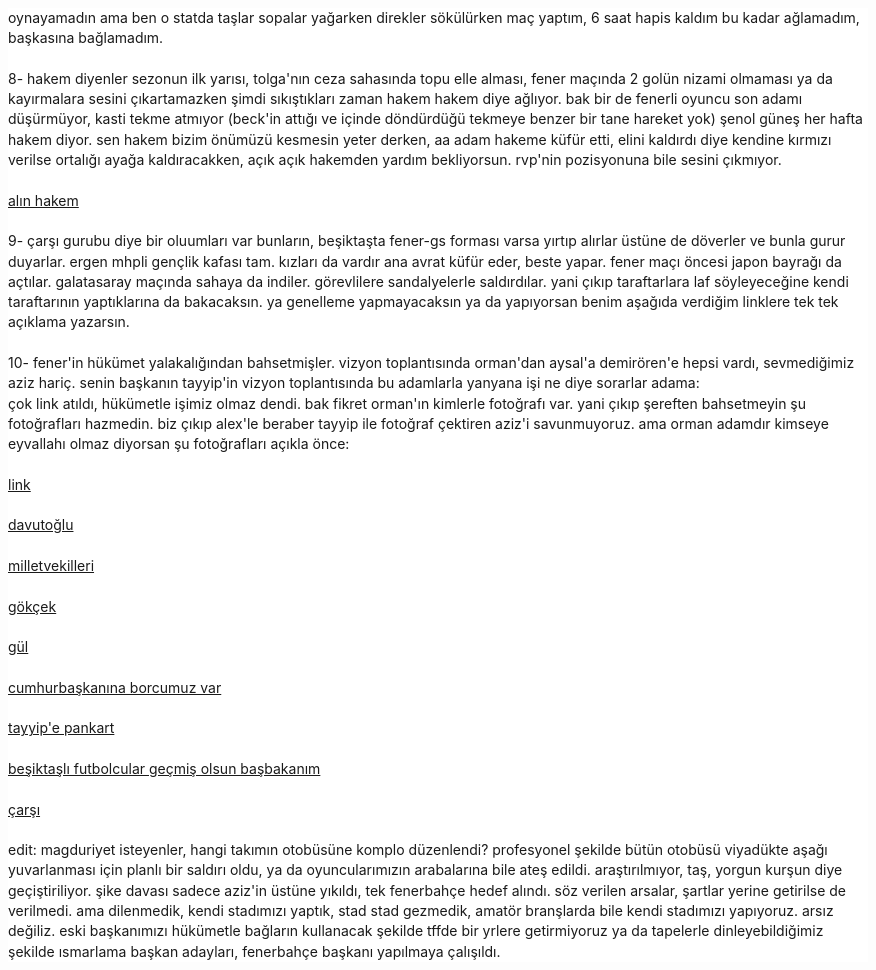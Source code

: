 oynayamadın ama ben o statda taşlar sopalar yağarken direkler sökülürken maç yaptım, 6 saat hapis kaldım bu kadar ağlamadım, başkasına bağlamadım. <br/><br/>8- hakem diyenler sezonun ilk yarısı, tolga'nın ceza sahasında topu elle alması, fener maçında 2 golün nizami olmaması ya da kayırmalara sesini çıkartamazken şimdi sıkıştıkları zaman hakem hakem diye ağlıyor. bak bir de fenerli oyuncu son adamı düşürmüyor, kasti tekme atmıyor (beck'in attığı ve içinde döndürdüğü tekmeye benzer bir tane hareket yok) şenol güneş her hafta hakem diyor. sen hakem bizim önümüzü kesmesin yeter derken, aa adam hakeme küfür etti, elini kaldırdı diye kendine kırmızı verilse ortalığı ayağa kaldıracakken, açık açık hakemden yardım bekliyorsun. rvp'nin pozisyonuna bile sesini çıkmıyor. <br/><br/><a rel="nofollow" class="url" target="_blank" href="https://www.facebook.com/Fener10line/videos/1137318082967493/" title="https://www.facebook.com/Fener10line/videos/1137318082967493/">alın hakem</a><br/><br/>9- çarşı gurubu diye bir oluumları var bunların, beşiktaşta fener-gs forması varsa yırtıp alırlar üstüne de döverler ve bunla gurur duyarlar. ergen mhpli gençlik kafası tam. kızları da vardır ana avrat küfür eder, beste yapar. fener maçı öncesi japon bayrağı da açtılar. galatasaray maçında sahaya da indiler. görevlilere sandalyelerle saldırdılar. yani çıkıp taraftarlara laf söyleyeceğine kendi taraftarının yaptıklarına da bakacaksın. ya genelleme yapmayacaksın ya da yapıyorsan benim aşağıda verdiğim linklere tek tek açıklama yazarsın.<br/><br/>10- fener'in hükümet yalakalığından bahsetmişler. vizyon toplantısında orman'dan aysal'a demirören'e hepsi vardı, sevmediğimiz aziz hariç. senin başkanın tayyip'in vizyon toplantısında bu adamlarla yanyana işi ne diye sorarlar adama: <br/>çok link atıldı, hükümetle işimiz olmaz dendi. bak fikret orman'ın kimlerle fotoğrafı var. yani çıkıp şereften bahsetmeyin şu fotoğrafları hazmedin. biz çıkıp alex'le beraber tayyip ile fotoğraf çektiren aziz'i savunmuyoruz. ama orman adamdır kimseye eyvallahı olmaz diyorsan şu fotoğrafları açıkla önce:<br/><br/><a rel="nofollow" class="url" target="_blank" href="http://media-cdn.t24.com.tr/media/stories/2014/07/page_vizyon-toplantisinda-aysal-ve-orman-var-aziz-yildirim-yok_077437603.jpg" title="http://media-cdn.t24.com.tr/media/stories/2014/07/page_vizyon-toplantisinda-aysal-ve-orman-var-aziz-yildirim-yok_077437603.jpg">link</a><br/><br/><a rel="nofollow" class="url" target="_blank" href="http://www.rotahaber.com/spor/basbakan-davutoglu-ormani-kabul-etti-h515258.html" title="http://www.rotahaber.com/spor/basbakan-davutoglu-ormani-kabul-etti-h515258.html">davutoğlu</a><br/><br/><a rel="nofollow" class="url" target="_blank" href="http://img.haberler.com/haber/151/milletvekilleri-butce-gorusmelerine-besiktas-5419151_6406_o.jpg" title="http://img.haberler.com/haber/151/milletvekilleri-butce-gorusmelerine-besiktas-5419151_6406_o.jpg">milletvekilleri</a><br/><br/><a rel="nofollow" class="url" target="_blank" href="http://d.haberciniz.biz/other/fikret-ormandan-ankara-buyuksehir-belediye-baskani-gokceke-ziyaret-IHA-20150121AW304176-5-t.jpg" title="http://d.haberciniz.biz/other/fikret-ormandan-ankara-buyuksehir-belediye-baskani-gokceke-ziyaret-IHA-20150121AW304176-5-t.jpg">gökçek</a><br/><br/><a rel="nofollow" class="url" target="_blank" href="http://www.abdullahgul.gen.tr/resize.aspx?d=%5Ccontent%5Chaber-2013/2013-08-28-Bjk-01.jpg&w=500&h=400&ngr=100&amp;ngr=1" title="http://www.abdullahgul.gen.tr/resize.aspx?d=%5Ccontent%5Chaber-2013/2013-08-28-Bjk-01.jpg&w=500&h=400&ngr=100&amp;ngr=1">gül</a><br/><br/><a rel="nofollow" class="url" target="_blank" href="http://img.a24.com.tr/hbrResim/Fikret-Orman-Cumhurbaskanimiza-borcumuz-var.jpeg" title="http://img.a24.com.tr/hbrResim/Fikret-Orman-Cumhurbaskanimiza-borcumuz-var.jpeg">cumhurbaşkanına borcumuz var</a><br/><br/><a rel="nofollow" class="url" target="_blank" href="http://www.sacitaslan.com/f3/218_88954.jpg" title="http://www.sacitaslan.com/f3/218_88954.jpg">tayyip'e pankart</a><br/><br/><a rel="nofollow" class="url" target="_blank" href="http://gazeteport.com/haber/images/n/132361552386093.jpg" title="http://gazeteport.com/haber/images/n/132361552386093.jpg">beşiktaşlı futbolcular geçmiş olsun başbakanım</a><br/><br/><a rel="nofollow" class="url" target="_blank" href="http://yurtgazetesi.com.tr/images/upload/kazlicesme cakma carsi.Jpeg" title="http://yurtgazetesi.com.tr/images/upload/kazlicesme cakma carsi.Jpeg">çarşı</a><br/><br/>edit: magduriyet isteyenler, hangi takımın otobüsüne komplo düzenlendi? profesyonel şekilde bütün otobüsü viyadükte aşağı yuvarlanması için planlı bir saldırı oldu, ya da oyuncularımızın arabalarına bile ateş edildi. araştırılmıyor, taş, yorgun kurşun diye geçiştiriliyor. şike davası sadece aziz'in üstüne yıkıldı, tek fenerbahçe hedef alındı. söz verilen arsalar, şartlar yerine getirilse de verilmedi. ama dilenmedik, kendi stadımızı yaptık, stad stad gezmedik, amatör branşlarda bile kendi stadımızı yapıyoruz. arsız değiliz. eski başkanımızı hükümetle bağların kullanacak şekilde tffde bir yrlere getirmiyoruz ya da tapelerle dinleyebildiğimiz şekilde ısmarlama başkan adayları, fenerbahçe başkanı yapılmaya çalışıldı.
   
